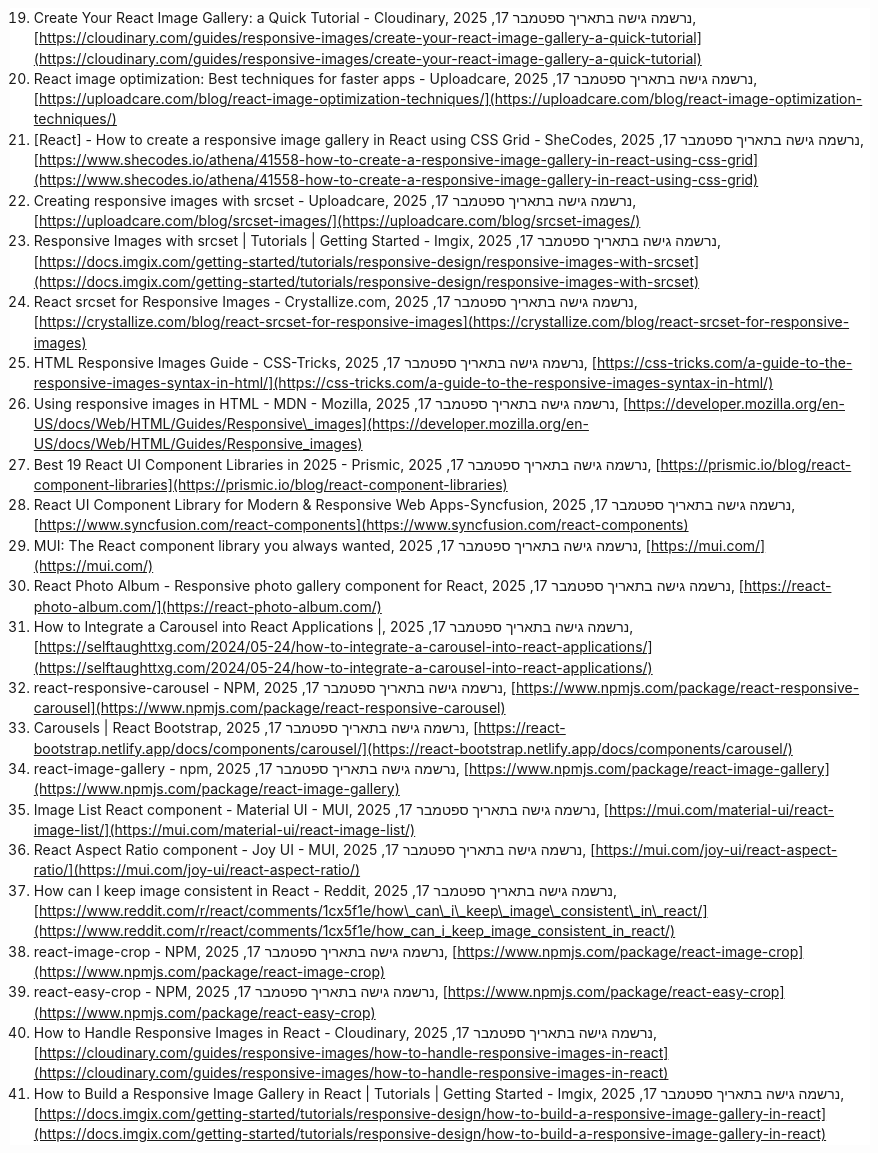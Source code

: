 19. Create Your React Image Gallery: a Quick Tutorial \- Cloudinary, נרשמה גישה בתאריך ספטמבר 17, 2025, [https://cloudinary.com/guides/responsive-images/create-your-react-image-gallery-a-quick-tutorial](https://cloudinary.com/guides/responsive-images/create-your-react-image-gallery-a-quick-tutorial)  
20. React image optimization: Best techniques for faster apps \- Uploadcare, נרשמה גישה בתאריך ספטמבר 17, 2025, [https://uploadcare.com/blog/react-image-optimization-techniques/](https://uploadcare.com/blog/react-image-optimization-techniques/)  
21. \[React\] \- How to create a responsive image gallery in React using CSS Grid \- SheCodes, נרשמה גישה בתאריך ספטמבר 17, 2025, [https://www.shecodes.io/athena/41558-how-to-create-a-responsive-image-gallery-in-react-using-css-grid](https://www.shecodes.io/athena/41558-how-to-create-a-responsive-image-gallery-in-react-using-css-grid)  
22. Creating responsive images with srcset \- Uploadcare, נרשמה גישה בתאריך ספטמבר 17, 2025, [https://uploadcare.com/blog/srcset-images/](https://uploadcare.com/blog/srcset-images/)  
23. Responsive Images with srcset | Tutorials | Getting Started \- Imgix, נרשמה גישה בתאריך ספטמבר 17, 2025, [https://docs.imgix.com/getting-started/tutorials/responsive-design/responsive-images-with-srcset](https://docs.imgix.com/getting-started/tutorials/responsive-design/responsive-images-with-srcset)  
24. React srcset for Responsive Images \- Crystallize.com, נרשמה גישה בתאריך ספטמבר 17, 2025, [https://crystallize.com/blog/react-srcset-for-responsive-images](https://crystallize.com/blog/react-srcset-for-responsive-images)  
25. HTML Responsive Images Guide \- CSS-Tricks, נרשמה גישה בתאריך ספטמבר 17, 2025, [https://css-tricks.com/a-guide-to-the-responsive-images-syntax-in-html/](https://css-tricks.com/a-guide-to-the-responsive-images-syntax-in-html/)  
26. Using responsive images in HTML \- MDN \- Mozilla, נרשמה גישה בתאריך ספטמבר 17, 2025, [https://developer.mozilla.org/en-US/docs/Web/HTML/Guides/Responsive\_images](https://developer.mozilla.org/en-US/docs/Web/HTML/Guides/Responsive_images)  
27. Best 19 React UI Component Libraries in 2025 \- Prismic, נרשמה גישה בתאריך ספטמבר 17, 2025, [https://prismic.io/blog/react-component-libraries](https://prismic.io/blog/react-component-libraries)  
28. React UI Component Library for Modern & Responsive Web Apps-Syncfusion, נרשמה גישה בתאריך ספטמבר 17, 2025, [https://www.syncfusion.com/react-components](https://www.syncfusion.com/react-components)  
29. MUI: The React component library you always wanted, נרשמה גישה בתאריך ספטמבר 17, 2025, [https://mui.com/](https://mui.com/)  
30. React Photo Album \- Responsive photo gallery component for React, נרשמה גישה בתאריך ספטמבר 17, 2025, [https://react-photo-album.com/](https://react-photo-album.com/)  
31. How to Integrate a Carousel into React Applications |, נרשמה גישה בתאריך ספטמבר 17, 2025, [https://selftaughttxg.com/2024/05-24/how-to-integrate-a-carousel-into-react-applications/](https://selftaughttxg.com/2024/05-24/how-to-integrate-a-carousel-into-react-applications/)  
32. react-responsive-carousel \- NPM, נרשמה גישה בתאריך ספטמבר 17, 2025, [https://www.npmjs.com/package/react-responsive-carousel](https://www.npmjs.com/package/react-responsive-carousel)  
33. Carousels | React Bootstrap, נרשמה גישה בתאריך ספטמבר 17, 2025, [https://react-bootstrap.netlify.app/docs/components/carousel/](https://react-bootstrap.netlify.app/docs/components/carousel/)  
34. react-image-gallery \- npm, נרשמה גישה בתאריך ספטמבר 17, 2025, [https://www.npmjs.com/package/react-image-gallery](https://www.npmjs.com/package/react-image-gallery)  
35. Image List React component \- Material UI \- MUI, נרשמה גישה בתאריך ספטמבר 17, 2025, [https://mui.com/material-ui/react-image-list/](https://mui.com/material-ui/react-image-list/)  
36. React Aspect Ratio component \- Joy UI \- MUI, נרשמה גישה בתאריך ספטמבר 17, 2025, [https://mui.com/joy-ui/react-aspect-ratio/](https://mui.com/joy-ui/react-aspect-ratio/)  
37. How can I keep image consistent in React \- Reddit, נרשמה גישה בתאריך ספטמבר 17, 2025, [https://www.reddit.com/r/react/comments/1cx5f1e/how\_can\_i\_keep\_image\_consistent\_in\_react/](https://www.reddit.com/r/react/comments/1cx5f1e/how_can_i_keep_image_consistent_in_react/)  
38. react-image-crop \- NPM, נרשמה גישה בתאריך ספטמבר 17, 2025, [https://www.npmjs.com/package/react-image-crop](https://www.npmjs.com/package/react-image-crop)  
39. react-easy-crop \- NPM, נרשמה גישה בתאריך ספטמבר 17, 2025, [https://www.npmjs.com/package/react-easy-crop](https://www.npmjs.com/package/react-easy-crop)  
40. How to Handle Responsive Images in React \- Cloudinary, נרשמה גישה בתאריך ספטמבר 17, 2025, [https://cloudinary.com/guides/responsive-images/how-to-handle-responsive-images-in-react](https://cloudinary.com/guides/responsive-images/how-to-handle-responsive-images-in-react)  
41. How to Build a Responsive Image Gallery in React | Tutorials | Getting Started \- Imgix, נרשמה גישה בתאריך ספטמבר 17, 2025, [https://docs.imgix.com/getting-started/tutorials/responsive-design/how-to-build-a-responsive-image-gallery-in-react](https://docs.imgix.com/getting-started/tutorials/responsive-design/how-to-build-a-responsive-image-gallery-in-react)